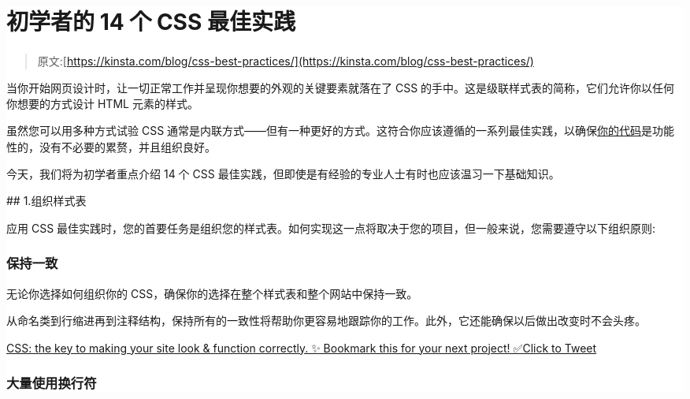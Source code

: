 # 初学者的 14 个 CSS 最佳实践

> 原文:[https://kinsta.com/blog/css-best-practices/](https://kinsta.com/blog/css-best-practices/)

当你开始网页设计时，让一切正常工作并呈现你想要的外观的关键要素就落在了 CSS 的手中。这是级联样式表的简称，它们允许你以任何你想要的方式设计 HTML 元素的样式。

虽然您可以用多种方式试验 CSS 通常是内联方式——但有一种更好的方式。这符合你应该遵循的一系列最佳实践，以确保[你的代码](https://kinsta.com/knowledgebase/edit-wordpress-code/)是功能性的，没有不必要的累赘，并且组织良好。

今天，我们将为初学者重点介绍 14 个 CSS 最佳实践，但即使是有经验的专业人士有时也应该温习一下基础知识。

 <kinsta-auto-toc heading="Table of Contents" exclude="last" list-style="arrow" selector="h2" count-number="-1"><kinsta-advanced-cta language="en_US" type-int-post="127101" type-int-position="0">## 1.组织样式表

应用 CSS 最佳实践时，您的首要任务是组织您的样式表。如何实现这一点将取决于您的项目，但一般来说，您需要遵守以下组织原则:

### 保持一致

无论你选择如何组织你的 CSS，确保你的选择在整个样式表和整个网站中保持一致。

<link rel="stylesheet" href="https://kinsta.com/wp-content/themes/kinsta/dist/components/ctas/cta-mini.css?ver=2e932b8aba3918bfb818">

<aside class="sidebar-cta">

<form id="cta-mini-competition-form" class="cta-mini__content cta-mini__content--comparison" action="https://kinsta.com/kinsta-alternatives/" method="post"><video src="https://kinsta.com/wp-content/themes/kinsta/images/components/sidebar-cta/podium.mp4" loading="lazy" width="298" height="170" aria-hidden="true" loop="true" autoplay="true" playsinline="true" muted="true" disablepictureinpicture="true"><label for="cta-mini-competitors">See how Kinsta stacks up against the competition.</label> <select name="cta-mini-competitors" id="cta-mini-competitors"><option value="">Select your provider</option> <option value="https://kinsta.com/wp-engine-alternative/">WP Engine</option> <option value="https://kinsta.com/siteground-alternative/">SiteGround</option> <option value="https://kinsta.com/godaddy-alternative/">GoDaddy</option> <option value="https://kinsta.com/bluehost-alternative/">Bluehost</option> <option value="https://kinsta.com/flywheel-hosting-alternative/">Flywheel</option> <option value="https://kinsta.com/hostgator-alternative/">HostGator</option> <option value="https://kinsta.com/cloudways-alternative/">Cloudways</option> <option value="https://kinsta.com/aws-alternative/">AWS</option> <option value="https://kinsta.com/digitalocean-alternative/">Digital Ocean</option> <option value="https://kinsta.com/dreamhost-alternative/">DreamHost</option> <option value="https://kinsta.com/kinsta-alternatives/">Other</option></select> <button class="button" type="submit" data-track-ga-category="sidebar-cta" data-track-ga-label="variation_comparison">Compare</button></video></form>

</aside>

从命名类到行缩进再到注释结构，保持所有的一致性将帮助你更容易地跟踪你的工作。此外，它还能确保以后做出改变时不会头疼。

[CSS: the key to making your site look & function correctly. ✨ Bookmark this for your next project! ✅Click to Tweet](https://twitter.com/intent/tweet?url=https%3A%2F%2Fbit.ly%2F3cAKmKu&via=kinsta&text=CSS%3A+the+key+to+making+your+site+look+%26amp%3B+function+correctly.+%E2%9C%A8+Bookmark+this+for+your+next+project%21+%E2%9C%85&hashtags=CSS%2CWebDev)

### 大量使用换行符
